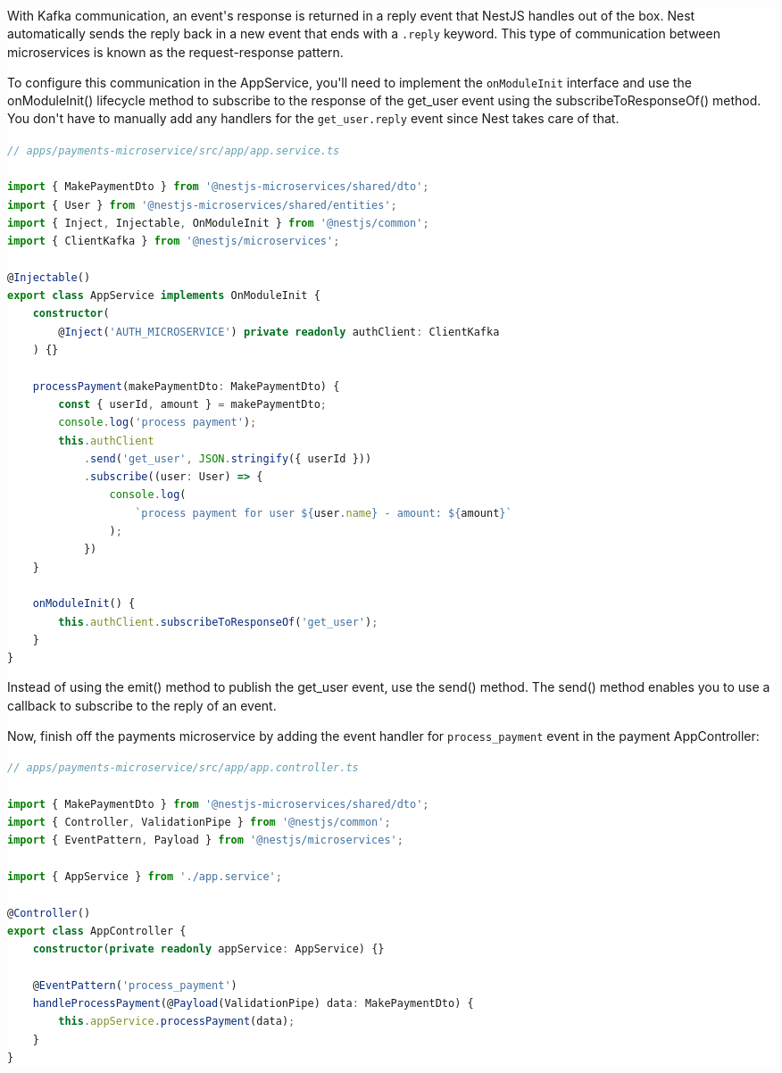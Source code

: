 With Kafka communication, an event's response is returned in a reply event that NestJS handles out of the box. Nest automatically sends the reply back in a new event that ends with a `.reply` keyword. This type of communication between microservices is known as the request-response pattern.

To configure this communication in the AppService, you'll need to implement the `onModuleInit` interface and use the onModuleInit() lifecycle method to subscribe to the response of the get_user event using the subscribeToResponseOf() method. You don't have to manually add any handlers for the `get_user.reply` event since Nest takes care of that.
```typescript
// apps/payments-microservice/src/app/app.service.ts

import { MakePaymentDto } from '@nestjs-microservices/shared/dto';
import { User } from '@nestjs-microservices/shared/entities';
import { Inject, Injectable, OnModuleInit } from '@nestjs/common';
import { ClientKafka } from '@nestjs/microservices';

@Injectable()
export class AppService implements OnModuleInit {
    constructor(
        @Inject('AUTH_MICROSERVICE') private readonly authClient: ClientKafka
    ) {}

    processPayment(makePaymentDto: MakePaymentDto) {
        const { userId, amount } = makePaymentDto;
        console.log('process payment');
        this.authClient
            .send('get_user', JSON.stringify({ userId }))
            .subscribe((user: User) => {
                console.log(
                    `process payment for user ${user.name} - amount: ${amount}`
                );
            })
    }

    onModuleInit() {
        this.authClient.subscribeToResponseOf('get_user');
    }
}
```
Instead of using the emit() method to publish the get_user event, use the send() method. The send() method enables you to use a callback to subscribe to the reply of an event.

Now, finish off the payments microservice by adding the event handler for `process_payment` event in the payment AppController:
```typescript
// apps/payments-microservice/src/app/app.controller.ts

import { MakePaymentDto } from '@nestjs-microservices/shared/dto';
import { Controller, ValidationPipe } from '@nestjs/common';
import { EventPattern, Payload } from '@nestjs/microservices';

import { AppService } from './app.service';

@Controller()
export class AppController {
    constructor(private readonly appService: AppService) {}

    @EventPattern('process_payment')
    handleProcessPayment(@Payload(ValidationPipe) data: MakePaymentDto) {
        this.appService.processPayment(data);
    }
}
```

